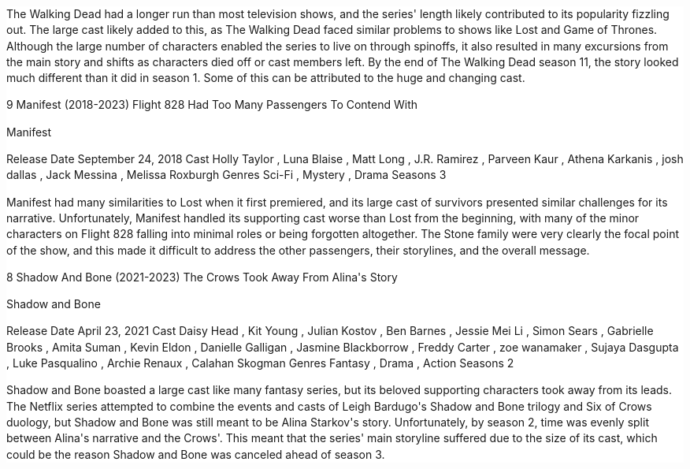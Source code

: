 


The Walking Dead had a longer run than most television shows, and the series&#39; length likely contributed to its popularity fizzling out. The large cast likely added to this, as The Walking Dead faced similar problems to shows like Lost and Game of Thrones. Although the large number of characters enabled the series to live on through spinoffs, it also resulted in many excursions from the main story and shifts as characters died off or cast members left. By the end of The Walking Dead season 11, the story looked much different than it did in season 1. Some of this can be attributed to the huge and changing cast.





 9  Manifest (2018-2023) 
Flight 828 Had Too Many Passengers To Contend With
        

 Manifest 

 Release Date   September 24, 2018    Cast   Holly Taylor , Luna Blaise , Matt Long , J.R. Ramirez , Parveen Kaur , Athena Karkanis , josh dallas , Jack Messina , Melissa Roxburgh    Genres    Sci-Fi , Mystery , Drama    Seasons   3    




 Manifest had many similarities to Lost when it first premiered, and its large cast of survivors presented similar challenges for its narrative. Unfortunately, Manifest handled its supporting cast worse than Lost from the beginning, with many of the minor characters on Flight 828 falling into minimal roles or being forgotten altogether. The Stone family were very clearly the focal point of the show, and this made it difficult to address the other passengers, their storylines, and the overall message.





 8  Shadow And Bone (2021-2023) 
The Crows Took Away From Alina&#39;s Story


 







 Shadow and Bone 

 Release Date   April 23, 2021    Cast   Daisy Head , Kit Young , Julian Kostov , Ben Barnes , Jessie Mei Li , Simon Sears , Gabrielle Brooks , Amita Suman , Kevin Eldon , Danielle Galligan , Jasmine Blackborrow , Freddy Carter , zoe wanamaker , Sujaya Dasgupta , Luke Pasqualino , Archie Renaux , Calahan Skogman    Genres   Fantasy , Drama , Action    Seasons   2    




Shadow and Bone boasted a large cast like many fantasy series, but its beloved supporting characters took away from its leads. The Netflix series attempted to combine the events and casts of Leigh Bardugo&#39;s Shadow and Bone trilogy and Six of Crows duology, but Shadow and Bone was still meant to be Alina Starkov&#39;s story. Unfortunately, by season 2, time was evenly split between Alina&#39;s narrative and the Crows&#39;. This meant that the series&#39; main storyline suffered due to the size of its cast, which could be the reason Shadow and Bone was canceled ahead of season 3.
